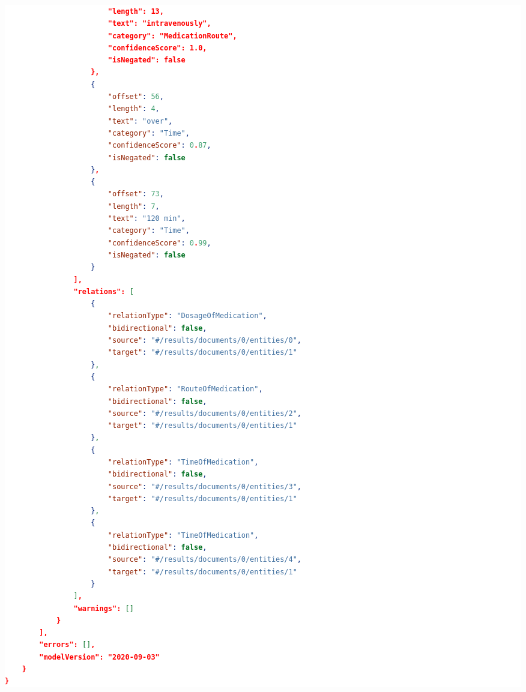 ```json
                        "length": 13,
                        "text": "intravenously",
                        "category": "MedicationRoute",
                        "confidenceScore": 1.0,
                        "isNegated": false
                    },
                    {
                        "offset": 56,
                        "length": 4,
                        "text": "over",
                        "category": "Time",
                        "confidenceScore": 0.87,
                        "isNegated": false
                    },
                    {
                        "offset": 73,
                        "length": 7,
                        "text": "120 min",
                        "category": "Time",
                        "confidenceScore": 0.99,
                        "isNegated": false
                    }
                ],
                "relations": [
                    {
                        "relationType": "DosageOfMedication",
                        "bidirectional": false,
                        "source": "#/results/documents/0/entities/0",
                        "target": "#/results/documents/0/entities/1"
                    },
                    {
                        "relationType": "RouteOfMedication",
                        "bidirectional": false,
                        "source": "#/results/documents/0/entities/2",
                        "target": "#/results/documents/0/entities/1"
                    },
                    {
                        "relationType": "TimeOfMedication",
                        "bidirectional": false,
                        "source": "#/results/documents/0/entities/3",
                        "target": "#/results/documents/0/entities/1"
                    },
                    {
                        "relationType": "TimeOfMedication",
                        "bidirectional": false,
                        "source": "#/results/documents/0/entities/4",
                        "target": "#/results/documents/0/entities/1"
                    }
                ],
                "warnings": []
            }
        ],
        "errors": [],
        "modelVersion": "2020-09-03"
    }
}
```
